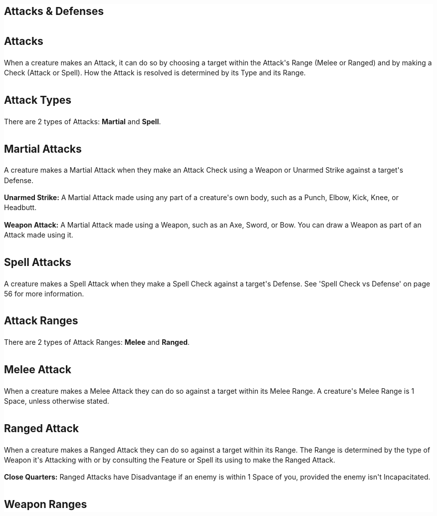 



## Attacks & Defenses

## Attacks

When a creature makes an Attack, it can do so by choosing a target within the Attack's Range (Melee or Ranged) and by making a Check (Attack or Spell). How the Attack is resolved is determined by its Type and its Range.

## Attack Types

There are 2 types of Attacks: **Martial** and **Spell**.

## Martial Attacks

A creature makes a Martial Attack when they make an Attack Check using a Weapon or Unarmed Strike against a target's Defense.

**Unarmed Strike:** A Martial Attack made using any part of a creature's own body, such as a Punch, Elbow, Kick, Knee, or Headbutt.

**Weapon Attack:** A Martial Attack made using a Weapon, such as an Axe, Sword, or Bow. You can draw a Weapon as part of an Attack made using it.

## Spell Attacks

A creature makes a Spell Attack when they make a Spell Check against a target's Defense. See 'Spell Check vs Defense' on page 56 for more information.

## Attack Ranges

There are 2 types of Attack Ranges: **Melee** and **Ranged**.

## Melee Attack

When a creature makes a Melee Attack they can do so against a target within its Melee Range. A creature's Melee Range is 1 Space, unless otherwise stated.

## Ranged Attack

When a creature makes a Ranged Attack they can do so against a target within its Range. The Range is determined by the type of Weapon it's Attacking with or by consulting the Feature or Spell its using to make the Ranged Attack.

**Close Quarters:** Ranged Attacks have Disadvantage if an enemy is within 1 Space of you, provided the enemy isn't Incapacitated.

## Weapon Ranges
